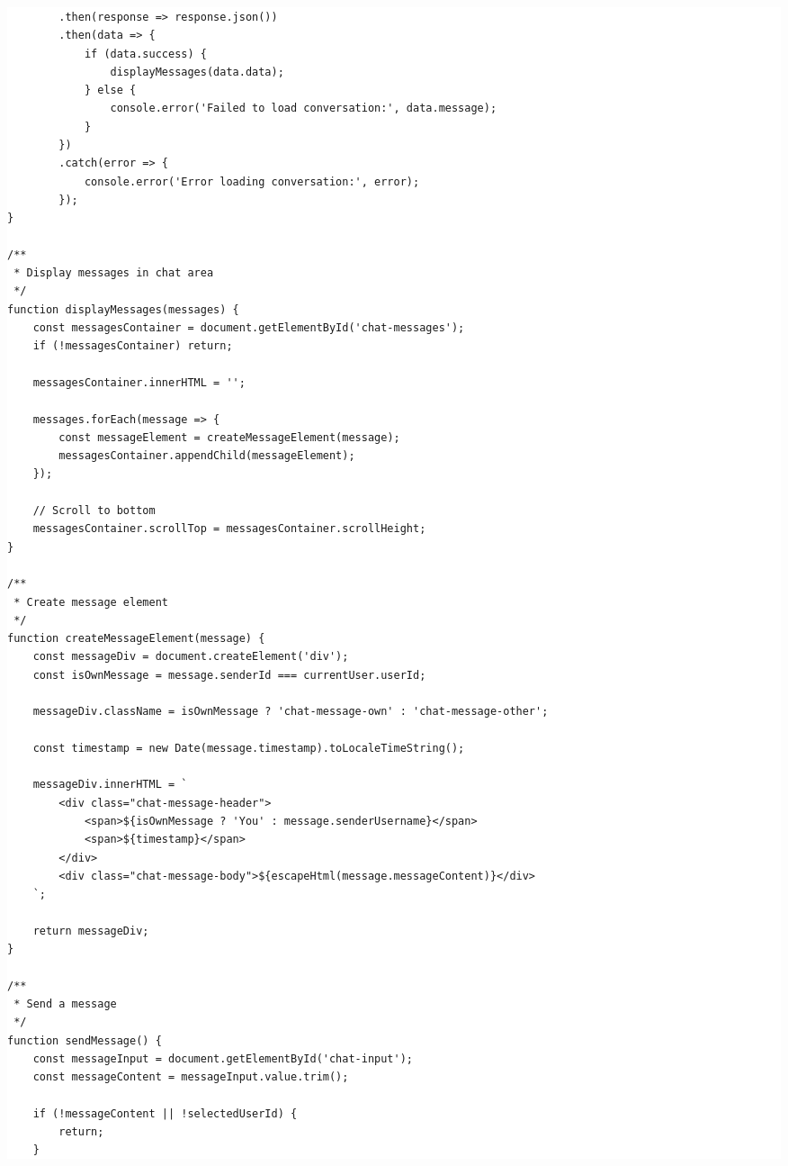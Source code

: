 ````
        .then(response => response.json())
        .then(data => {
            if (data.success) {
                displayMessages(data.data);
            } else {
                console.error('Failed to load conversation:', data.message);
            }
        })
        .catch(error => {
            console.error('Error loading conversation:', error);
        });
}

/**
 * Display messages in chat area
 */
function displayMessages(messages) {
    const messagesContainer = document.getElementById('chat-messages');
    if (!messagesContainer) return;
    
    messagesContainer.innerHTML = '';
    
    messages.forEach(message => {
        const messageElement = createMessageElement(message);
        messagesContainer.appendChild(messageElement);
    });
    
    // Scroll to bottom
    messagesContainer.scrollTop = messagesContainer.scrollHeight;
}

/**
 * Create message element
 */
function createMessageElement(message) {
    const messageDiv = document.createElement('div');
    const isOwnMessage = message.senderId === currentUser.userId;
    
    messageDiv.className = isOwnMessage ? 'chat-message-own' : 'chat-message-other';
    
    const timestamp = new Date(message.timestamp).toLocaleTimeString();
    
    messageDiv.innerHTML = `
        <div class="chat-message-header">
            <span>${isOwnMessage ? 'You' : message.senderUsername}</span>
            <span>${timestamp}</span>
        </div>
        <div class="chat-message-body">${escapeHtml(message.messageContent)}</div>
    `;
    
    return messageDiv;
}

/**
 * Send a message
 */
function sendMessage() {
    const messageInput = document.getElementById('chat-input');
    const messageContent = messageInput.value.trim();
    
    if (!messageContent || !selectedUserId) {
        return;
    }
````